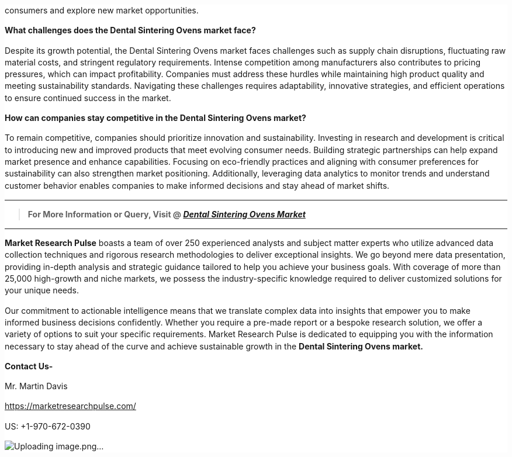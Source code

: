 consumers and explore new market opportunities.</p><p><strong>What challenges does the Dental Sintering Ovens market face?</strong></p><p>Despite its growth potential, the Dental Sintering Ovens market faces challenges such as supply chain disruptions, fluctuating raw material costs, and stringent regulatory requirements. Intense competition among manufacturers also contributes to pricing pressures, which can impact profitability. Companies must address these hurdles while maintaining high product quality and meeting sustainability standards. Navigating these challenges requires adaptability, innovative strategies, and efficient operations to ensure continued success in the market.</p><p><strong>How can companies stay competitive in the Dental Sintering Ovens market?</strong></p><p>To remain competitive, companies should prioritize innovation and sustainability. Investing in research and development is critical to introducing new and improved products that meet evolving consumer needs. Building strategic partnerships can help expand market presence and enhance capabilities. Focusing on eco-friendly practices and aligning with consumer preferences for sustainability can also strengthen market positioning. Additionally, leveraging data analytics to monitor trends and understand customer behavior enables companies to make informed decisions and stay ahead of market shifts.</p><hr /><blockquote><p><strong>For More Information or Query, Visit @&nbsp;<em><a href="https://marketresearchpulse.com/report/124031/dental-sintering-ovens-market?utm_source=Linkedin&utm_medium=0114">Dental Sintering Ovens Market</a></em></strong></p></blockquote><hr /><p><strong>Market Research Pulse</strong> boasts a team of over 250 experienced analysts and subject matter experts who utilize advanced data collection techniques and rigorous research methodologies to deliver exceptional insights. We go beyond mere data presentation, providing in-depth analysis and strategic guidance tailored to help you achieve your business goals. With coverage of more than 25,000 high-growth and niche markets, we possess the industry-specific knowledge required to deliver customized solutions for your unique needs.</p><p>Our commitment to actionable intelligence means that we translate complex data into insights that empower you to make informed business decisions confidently. Whether you require a pre-made report or a bespoke research solution, we offer a variety of options to suit your specific requirements. Market Research Pulse is dedicated to equipping you with the information necessary to stay ahead of the curve and achieve sustainable growth in the <strong>Dental Sintering Ovens market.</strong></p><p><strong>Contact Us-</strong></p><p>Mr. Martin Davis</p><p>https://marketresearchpulse.com/</p><p>US: +1-970-672-0390</p>
![Uploading image.png…]()
